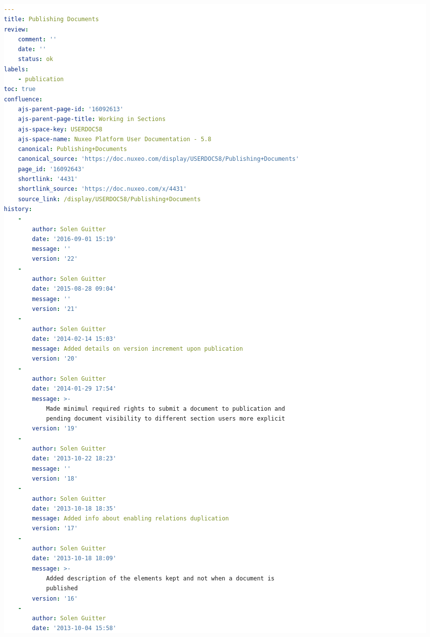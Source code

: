 ```yaml
---
title: Publishing Documents
review:
    comment: ''
    date: ''
    status: ok
labels:
    - publication
toc: true
confluence:
    ajs-parent-page-id: '16092613'
    ajs-parent-page-title: Working in Sections
    ajs-space-key: USERDOC58
    ajs-space-name: Nuxeo Platform User Documentation - 5.8
    canonical: Publishing+Documents
    canonical_source: 'https://doc.nuxeo.com/display/USERDOC58/Publishing+Documents'
    page_id: '16092643'
    shortlink: '4431'
    shortlink_source: 'https://doc.nuxeo.com/x/4431'
    source_link: /display/USERDOC58/Publishing+Documents
history:
    - 
        author: Solen Guitter
        date: '2016-09-01 15:19'
        message: ''
        version: '22'
    - 
        author: Solen Guitter
        date: '2015-08-28 09:04'
        message: ''
        version: '21'
    - 
        author: Solen Guitter
        date: '2014-02-14 15:03'
        message: Added details on version increment upon publication
        version: '20'
    - 
        author: Solen Guitter
        date: '2014-01-29 17:54'
        message: >-
            Made minimul required rights to submit a document to publication and
            pending document visibility to different section users more explicit
        version: '19'
    - 
        author: Solen Guitter
        date: '2013-10-22 18:23'
        message: ''
        version: '18'
    - 
        author: Solen Guitter
        date: '2013-10-18 18:35'
        message: Added info about enabling relations duplication
        version: '17'
    - 
        author: Solen Guitter
        date: '2013-10-18 18:09'
        message: >-
            Added description of the elements kept and not when a document is
            published
        version: '16'
    - 
        author: Solen Guitter
        date: '2013-10-04 15:58'
```